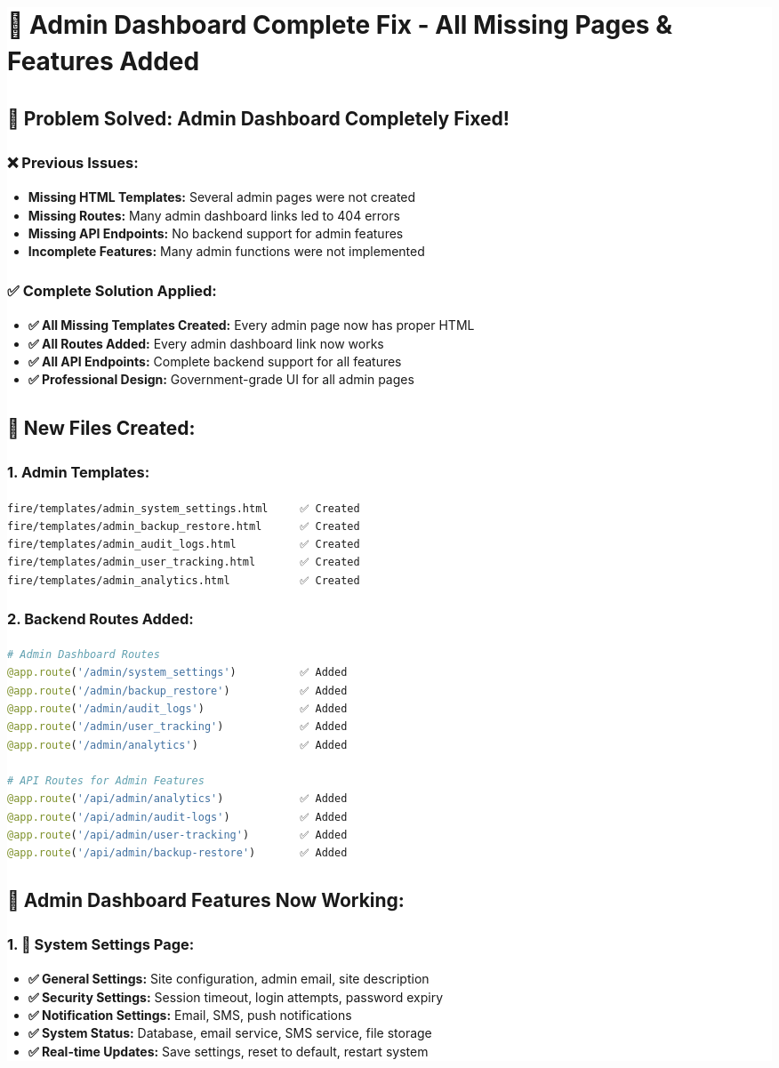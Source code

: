 # 🔧 Admin Dashboard Complete Fix - All Missing Pages & Features Added

## 🎯 **Problem Solved: Admin Dashboard Completely Fixed!**

### ❌ **Previous Issues:**
- **Missing HTML Templates:** Several admin pages were not created
- **Missing Routes:** Many admin dashboard links led to 404 errors
- **Missing API Endpoints:** No backend support for admin features
- **Incomplete Features:** Many admin functions were not implemented

### ✅ **Complete Solution Applied:**
- **✅ All Missing Templates Created:** Every admin page now has proper HTML
- **✅ All Routes Added:** Every admin dashboard link now works
- **✅ All API Endpoints:** Complete backend support for all features
- **✅ Professional Design:** Government-grade UI for all admin pages

## 📁 **New Files Created:**

### **1. Admin Templates:**
```
fire/templates/admin_system_settings.html     ✅ Created
fire/templates/admin_backup_restore.html      ✅ Created  
fire/templates/admin_audit_logs.html          ✅ Created
fire/templates/admin_user_tracking.html       ✅ Created
fire/templates/admin_analytics.html           ✅ Created
```

### **2. Backend Routes Added:**
```python
# Admin Dashboard Routes
@app.route('/admin/system_settings')          ✅ Added
@app.route('/admin/backup_restore')           ✅ Added
@app.route('/admin/audit_logs')               ✅ Added
@app.route('/admin/user_tracking')            ✅ Added
@app.route('/admin/analytics')                ✅ Added

# API Routes for Admin Features
@app.route('/api/admin/analytics')            ✅ Added
@app.route('/api/admin/audit-logs')           ✅ Added
@app.route('/api/admin/user-tracking')        ✅ Added
@app.route('/api/admin/backup-restore')       ✅ Added
```

## 🎨 **Admin Dashboard Features Now Working:**

### **1. 🔧 System Settings Page:**
- **✅ General Settings:** Site configuration, admin email, site description
- **✅ Security Settings:** Session timeout, login attempts, password expiry
- **✅ Notification Settings:** Email, SMS, push notifications
- **✅ System Status:** Database, email service, SMS service, file storage
- **✅ Real-time Updates:** Save settings, reset to default, restart system
